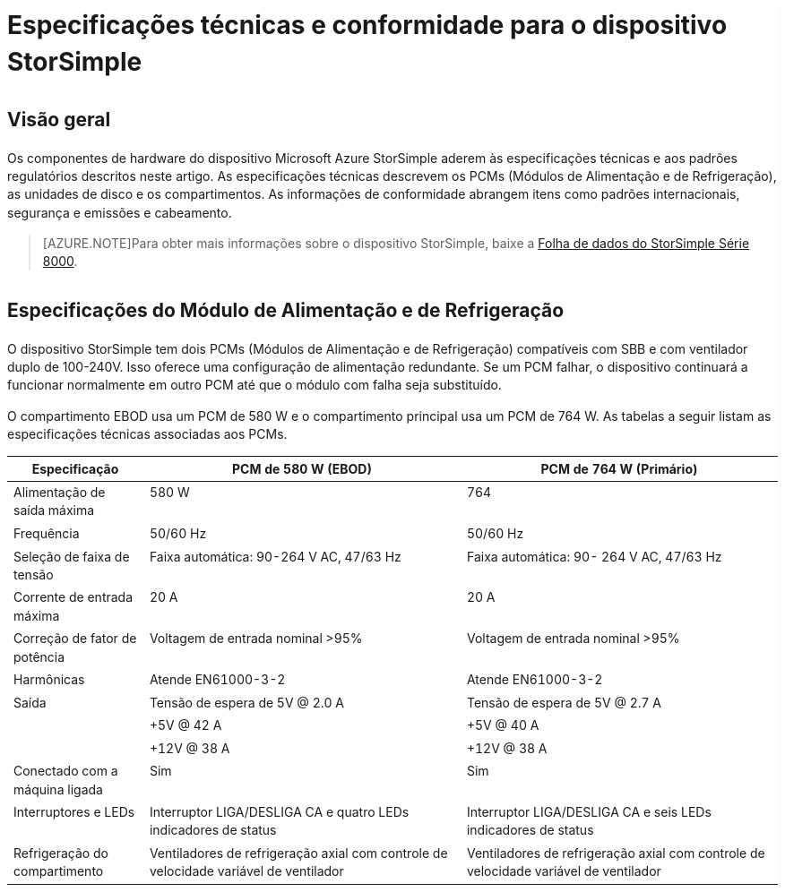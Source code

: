 <properties 
    pageTitle="Especificações técnicas e conformidade para o dispositivo StorSimple"
    description="Descreve as especificações técnicas e as informações de conformidade de padrões normativos para o dispositivo StorSimple."
    services="storsimple"
    documentationCenter="NA"
    authors="SharS"
    manager="adinah"
    editor="tysonn" /> <tags 
    ms.service="storsimple"
    ms.devlang="NA"
    ms.topic="article"
    ms.tgt_pltfrm="NA"
    ms.workload="TBD"
    ms.date="04/01/2015"
    ms.author="v-sharos" />

# Especificações técnicas e conformidade para o dispositivo StorSimple

## Visão geral

Os componentes de hardware do dispositivo Microsoft Azure StorSimple aderem às especificações técnicas e aos padrões regulatórios descritos neste artigo. As especificações técnicas descrevem os PCMs (Módulos de Alimentação e de Refrigeração), as unidades de disco e os compartimentos. As informações de conformidade abrangem itens como padrões internacionais, segurança e emissões e cabeamento.

> [AZURE.NOTE]Para obter mais informações sobre o dispositivo StorSimple, baixe a [Folha de dados do StorSimple Série 8000](http://www.microsoft.com/server-cloud/products/storsimple/resources.aspx).

## Especificações do Módulo de Alimentação e de Refrigeração  

O dispositivo StorSimple tem dois PCMs (Módulos de Alimentação e de Refrigeração) compatíveis com SBB e com ventilador duplo de 100-240V. Isso oferece uma configuração de alimentação redundante. Se um PCM falhar, o dispositivo continuará a funcionar normalmente em outro PCM até que o módulo com falha seja substituído.

O compartimento EBOD usa um PCM de 580 W e o compartimento principal usa um PCM de 764 W. As tabelas a seguir listam as especificações técnicas associadas aos PCMs.
 
| Especificação | PCM de 580 W (EBOD) | PCM de 764 W (Primário) |
|------------------------ | --------------------------------------------------- | -------------------------------------------------- |
| Alimentação de saída máxima | 580 W | 764 |
| Frequência | 50/60 Hz | 50/60 Hz |
| Seleção de faixa de tensão | Faixa automática: 90-264 V AC, 47/63 Hz | Faixa automática: 90- 264 V AC, 47/63 Hz |
| Corrente de entrada máxima | 20 A | 20 A |
| Correção de fator de potência | Voltagem de entrada nominal >95% | Voltagem de entrada nominal >95% |
| Harmônicas | Atende EN61000-3-2 | Atende EN61000-3-2 |
| Saída | Tensão de espera de 5V @ 2.0 A | Tensão de espera de 5V @ 2.7 A |
| | +5V @ 42 A | +5V @ 40 A |
| | +12V @ 38 A | +12V @ 38 A |
| Conectado com a máquina ligada | Sim | Sim |
| Interruptores e LEDs | Interruptor LIGA/DESLIGA CA e quatro LEDs indicadores de status | Interruptor LIGA/DESLIGA CA e seis LEDs indicadores de status |
| Refrigeração do compartimento | Ventiladores de refrigeração axial com controle de velocidade variável de ventilador | Ventiladores de refrigeração axial com controle de velocidade variável de ventilador |